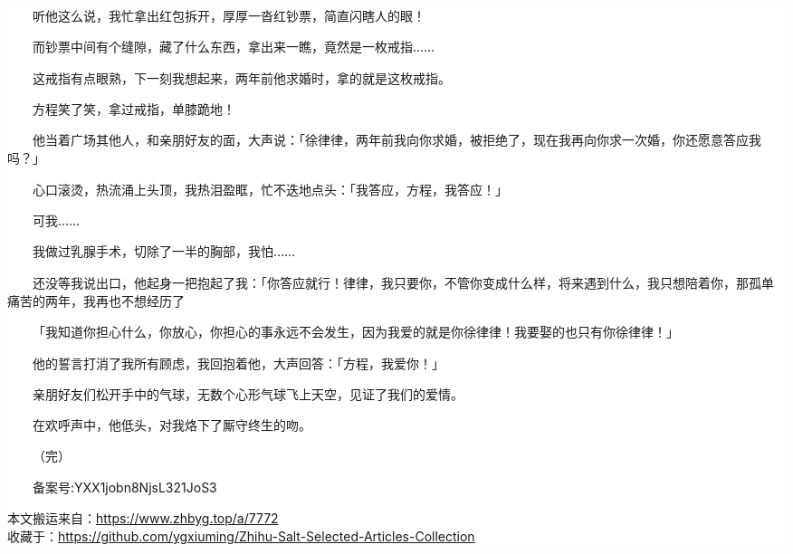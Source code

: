 &emsp;&emsp;听他这么说，我忙拿出红包拆开，厚厚一沓红钞票，简直闪瞎人的眼！  
  
&emsp;&emsp;而钞票中间有个缝隙，藏了什么东西，拿出来一瞧，竟然是一枚戒指……  
  
&emsp;&emsp;这戒指有点眼熟，下一刻我想起来，两年前他求婚时，拿的就是这枚戒指。  
  
&emsp;&emsp;方程笑了笑，拿过戒指，单膝跪地！  
  
&emsp;&emsp;他当着广场其他人，和亲朋好友的面，大声说：「徐律律，两年前我向你求婚，被拒绝了，现在我再向你求一次婚，你还愿意答应我吗？」  
  
&emsp;&emsp;心口滚烫，热流涌上头顶，我热泪盈眶，忙不迭地点头：「我答应，方程，我答应！」  
  
&emsp;&emsp;可我……  
  
&emsp;&emsp;我做过乳腺手术，切除了一半的胸部，我怕……  
  
&emsp;&emsp;还没等我说出口，他起身一把抱起了我：「你答应就行！律律，我只要你，不管你变成什么样，将来遇到什么，我只想陪着你，那孤单痛苦的两年，我再也不想经历了  
  
&emsp;&emsp;「我知道你担心什么，你放心，你担心的事永远不会发生，因为我爱的就是你徐律律！我要娶的也只有你徐律律！」  
  
&emsp;&emsp;他的誓言打消了我所有顾虑，我回抱着他，大声回答：「方程，我爱你！」  
  
&emsp;&emsp;亲朋好友们松开手中的气球，无数个心形气球飞上天空，见证了我们的爱情。  
  
&emsp;&emsp;在欢呼声中，他低头，对我烙下了厮守终生的吻。  
  
&emsp;&emsp;（完）  
  
&emsp;&emsp;备案号:YXX1jobn8NjsL321JoS3  
  
本文搬运来自：https://www.zhbyg.top/a/7772  
 收藏于：https://github.com/ygxiuming/Zhihu-Salt-Selected-Articles-Collection